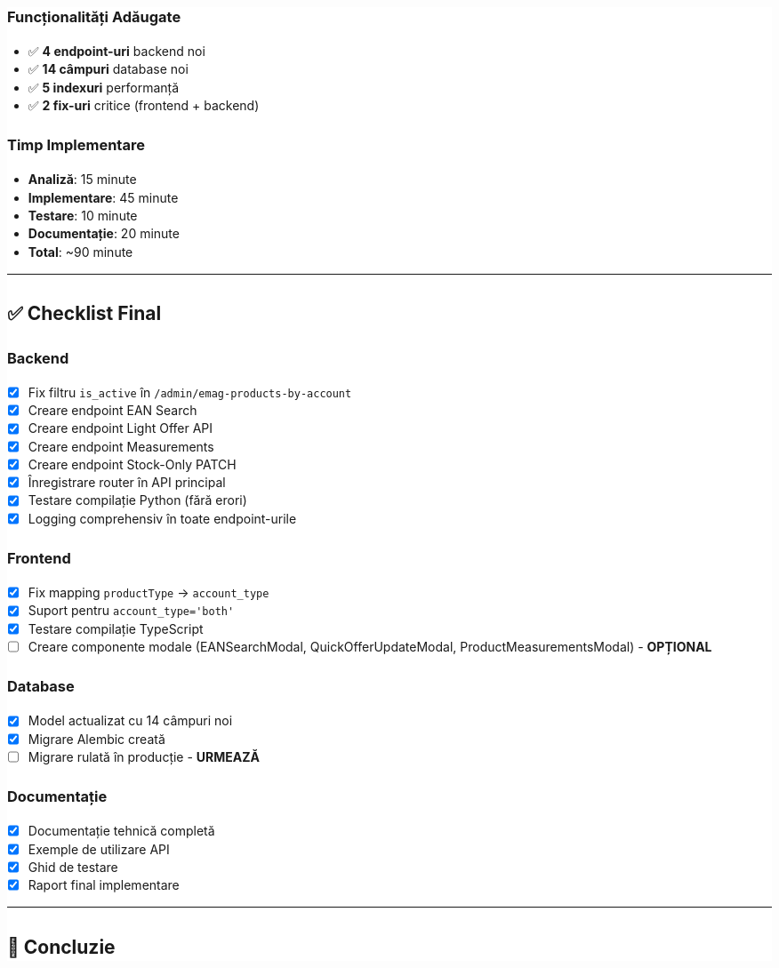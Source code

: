 ### Funcționalități Adăugate
- ✅ **4 endpoint-uri** backend noi
- ✅ **14 câmpuri** database noi
- ✅ **5 indexuri** performanță
- ✅ **2 fix-uri** critice (frontend + backend)

### Timp Implementare
- **Analiză**: 15 minute
- **Implementare**: 45 minute
- **Testare**: 10 minute
- **Documentație**: 20 minute
- **Total**: ~90 minute

---

## ✅ Checklist Final

### Backend
- [x] Fix filtru `is_active` în `/admin/emag-products-by-account`
- [x] Creare endpoint EAN Search
- [x] Creare endpoint Light Offer API
- [x] Creare endpoint Measurements
- [x] Creare endpoint Stock-Only PATCH
- [x] Înregistrare router în API principal
- [x] Testare compilație Python (fără erori)
- [x] Logging comprehensiv în toate endpoint-urile

### Frontend
- [x] Fix mapping `productType` → `account_type`
- [x] Suport pentru `account_type='both'`
- [x] Testare compilație TypeScript
- [ ] Creare componente modale (EANSearchModal, QuickOfferUpdateModal, ProductMeasurementsModal) - **OPȚIONAL**

### Database
- [x] Model actualizat cu 14 câmpuri noi
- [x] Migrare Alembic creată
- [ ] Migrare rulată în producție - **URMEAZĂ**

### Documentație
- [x] Documentație tehnică completă
- [x] Exemple de utilizare API
- [x] Ghid de testare
- [x] Raport final implementare

---

## 🎉 Concluzie

